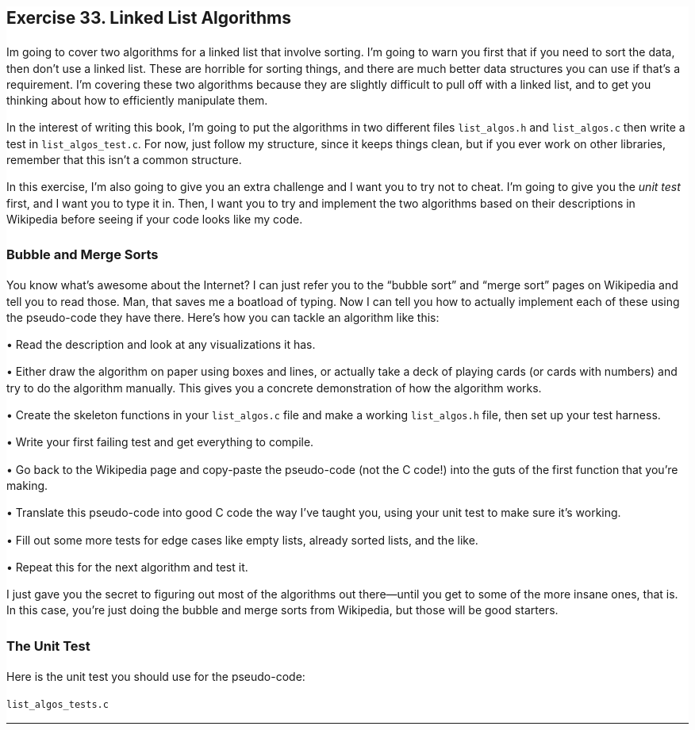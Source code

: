 ## Exercise 33. Linked List Algorithms

Im going to cover two algorithms for a linked list that involve sorting. I’m going to warn you first that if you need to sort the data, then don’t use a linked list. These are horrible for sorting things, and there are much better data structures you can use if that’s a requirement. I’m covering these two algorithms because they are slightly difficult to pull off with a linked list, and to get you thinking about how to efficiently manipulate them.

In the interest of writing this book, I’m going to put the algorithms in two different files `list_algos.h` and `list_algos.c` then write a test in `list_algos_test.c`. For now, just follow my structure, since it keeps things clean, but if you ever work on other libraries, remember that this isn’t a common structure.

In this exercise, I’m also going to give you an extra challenge and I want you to try not to cheat. I’m going to give you the *unit test* first, and I want you to type it in. Then, I want you to try and implement the two algorithms based on their descriptions in Wikipedia before seeing if your code looks like my code.

### Bubble and Merge Sorts

You know what’s awesome about the Internet? I can just refer you to the “bubble sort” and “merge sort” pages on Wikipedia and tell you to read those. Man, that saves me a boatload of typing. Now I can tell you how to actually implement each of these using the pseudo-code they have there. Here’s how you can tackle an algorithm like this:

• Read the description and look at any visualizations it has.

• Either draw the algorithm on paper using boxes and lines, or actually take a deck of playing cards (or cards with numbers) and try to do the algorithm manually. This gives you a concrete demonstration of how the algorithm works.

• Create the skeleton functions in your `list_algos.c` file and make a working `list_algos.h` file, then set up your test harness.

• Write your first failing test and get everything to compile.

• Go back to the Wikipedia page and copy-paste the pseudo-code (not the C code!) into the guts of the first function that you’re making.

• Translate this pseudo-code into good C code the way I’ve taught you, using your unit test to make sure it’s working.

• Fill out some more tests for edge cases like empty lists, already sorted lists, and the like.

• Repeat this for the next algorithm and test it.

I just gave you the secret to figuring out most of the algorithms out there—until you get to some of the more insane ones, that is. In this case, you’re just doing the bubble and merge sorts from Wikipedia, but those will be good starters.

### The Unit Test

Here is the unit test you should use for the pseudo-code:

`list_algos_tests.c`

---

